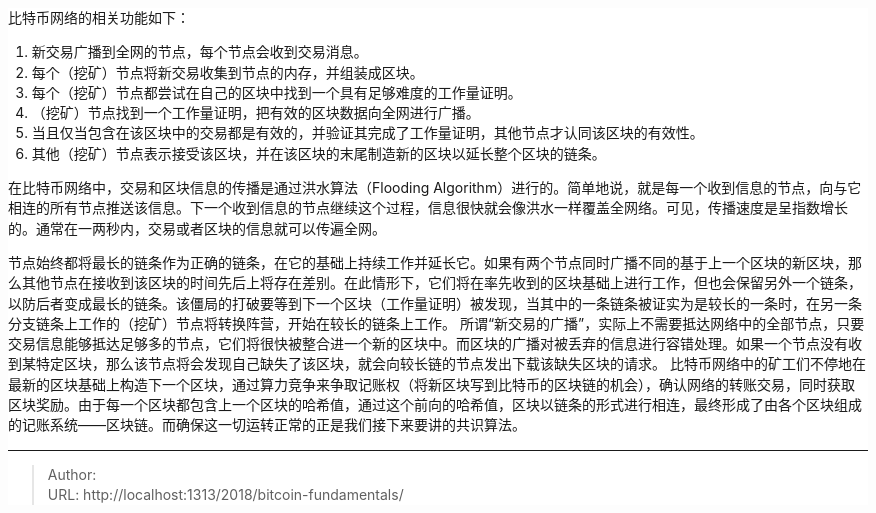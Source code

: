 比特币网络的相关功能如下：

1. 新交易广播到全网的节点，每个节点会收到交易消息。
2. 每个（挖矿）节点将新交易收集到节点的内存，并组装成区块。
3. 每个（挖矿）节点都尝试在自己的区块中找到一个具有足够难度的工作量证明。
4. （挖矿）节点找到一个工作量证明，把有效的区块数据向全网进行广播。
5. 当且仅当包含在该区块中的交易都是有效的，并验证其完成了工作量证明，其他节点才认同该区块的有效性。
6. 其他（挖矿）节点表示接受该区块，并在该区块的末尾制造新的区块以延长整个区块的链条。

在比特币网络中，交易和区块信息的传播是通过洪水算法（Flooding Algorithm）进行的。简单地说，就是每一个收到信息的节点，向与它相连的所有节点推送该信息。下一个收到信息的节点继续这个过程，信息很快就会像洪水一样覆盖全网络。可见，传播速度是呈指数增长的。通常在一两秒内，交易或者区块的信息就可以传遍全网。

节点始终都将最长的链条作为正确的链条，在它的基础上持续工作并延长它。如果有两个节点同时广播不同的基于上一个区块的新区块，那么其他节点在接收到该区块的时间先后上将存在差别。在此情形下，它们将在率先收到的区块基础上进行工作，但也会保留另外一个链条，以防后者变成最长的链条。该僵局的打破要等到下一个区块（工作量证明）被发现，当其中的一条链条被证实为是较长的一条时，在另一条分支链条上工作的（挖矿）节点将转换阵营，开始在较长的链条上工作。
所谓“新交易的广播”，实际上不需要抵达网络中的全部节点，只要交易信息能够抵达足够多的节点，它们将很快被整合进一个新的区块中。而区块的广播对被丢弃的信息进行容错处理。如果一个节点没有收到某特定区块，那么该节点将会发现自己缺失了该区块，就会向较长链的节点发出下载该缺失区块的请求。
比特币网络中的矿工们不停地在最新的区块基础上构造下一个区块，通过算力竞争来争取记账权（将新区块写到比特币的区块链的机会），确认网络的转账交易，同时获取区块奖励。由于每一个区块都包含上一个区块的哈希值，通过这个前向的哈希值，区块以链条的形式进行相连，最终形成了由各个区块组成的记账系统——区块链。而确保这一切运转正常的正是我们接下来要讲的共识算法。


---

> Author:   
> URL: http://localhost:1313/2018/bitcoin-fundamentals/  

